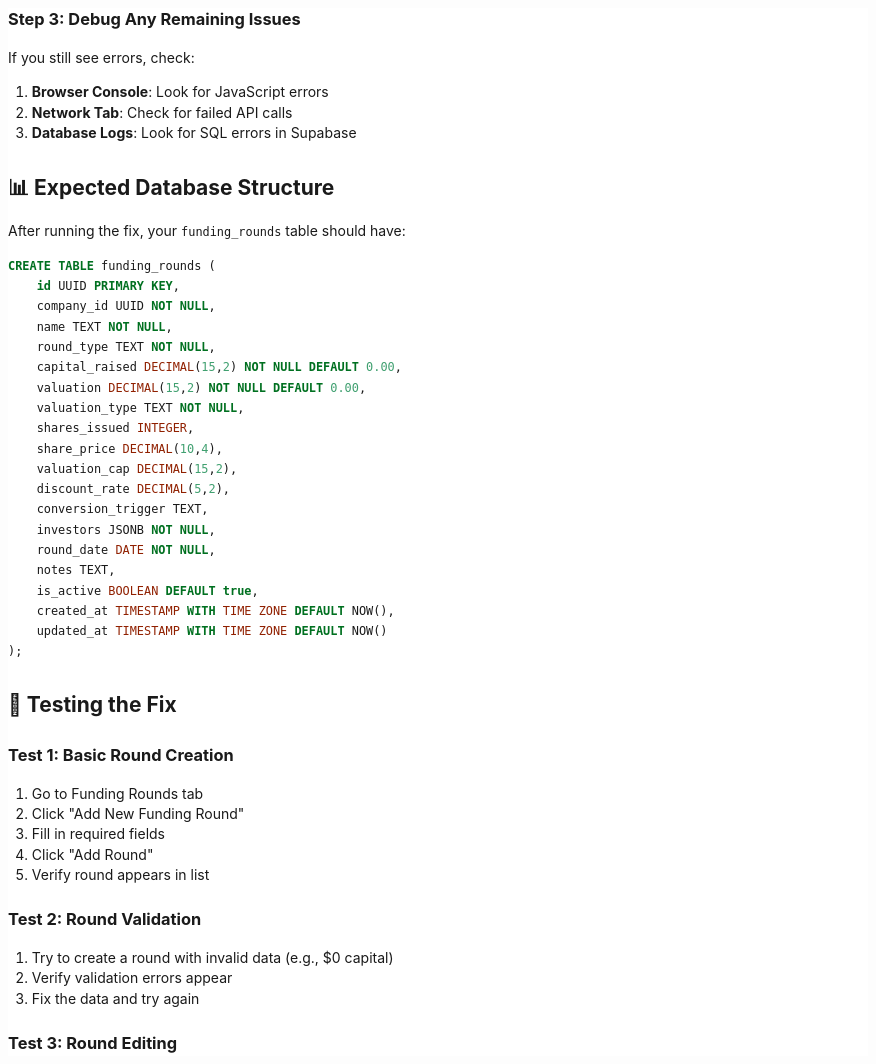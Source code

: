 ### **Step 3: Debug Any Remaining Issues**

If you still see errors, check:

1. **Browser Console**: Look for JavaScript errors
2. **Network Tab**: Check for failed API calls
3. **Database Logs**: Look for SQL errors in Supabase

## 📊 **Expected Database Structure**

After running the fix, your `funding_rounds` table should have:

```sql
CREATE TABLE funding_rounds (
    id UUID PRIMARY KEY,
    company_id UUID NOT NULL,
    name TEXT NOT NULL,
    round_type TEXT NOT NULL,
    capital_raised DECIMAL(15,2) NOT NULL DEFAULT 0.00,
    valuation DECIMAL(15,2) NOT NULL DEFAULT 0.00,
    valuation_type TEXT NOT NULL,
    shares_issued INTEGER,
    share_price DECIMAL(10,4),
    valuation_cap DECIMAL(15,2),
    discount_rate DECIMAL(5,2),
    conversion_trigger TEXT,
    investors JSONB NOT NULL,
    round_date DATE NOT NULL,
    notes TEXT,
    is_active BOOLEAN DEFAULT true,
    created_at TIMESTAMP WITH TIME ZONE DEFAULT NOW(),
    updated_at TIMESTAMP WITH TIME ZONE DEFAULT NOW()
);
```

## 🧪 **Testing the Fix**

### **Test 1: Basic Round Creation**

1. Go to Funding Rounds tab
2. Click "Add New Funding Round"
3. Fill in required fields
4. Click "Add Round"
5. Verify round appears in list

### **Test 2: Round Validation**

1. Try to create a round with invalid data (e.g., $0 capital)
2. Verify validation errors appear
3. Fix the data and try again

### **Test 3: Round Editing**
